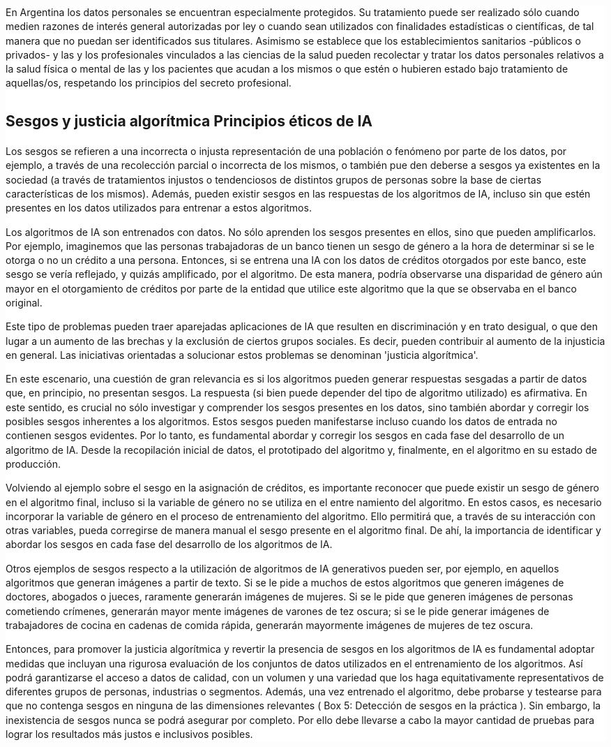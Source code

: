 En Argentina los datos personales se encuentran especialmente protegidos. Su tratamiento puede ser realizado sólo cuando medien razones de interés general autorizadas por ley o cuando sean utilizados con finalidades estadísticas o científicas, de tal manera que no puedan ser identificados sus titulares. Asimismo se establece que los establecimientos sanitarios -públicos o privados- y las y los profesionales vinculados a las ciencias de la salud pueden recolectar y tratar los datos personales relativos a la salud física o mental de las y los pacientes que acudan a los mismos o que estén o hubieren estado bajo tratamiento de aquellas/os, respetando los principios del secreto profesional.

## Sesgos y justicia algorítmica Principios éticos de IA

Los sesgos se refieren a una incorrecta o injusta representación de una población o fenómeno por parte de los datos, por ejemplo, a través de una recolección parcial o incorrecta de los mismos, o también pue den deberse a sesgos ya existentes en la sociedad (a través de tratamientos injustos o tendenciosos de distintos grupos de personas sobre la base de ciertas características de los mismos). Además, pueden existir sesgos en las respuestas de los algoritmos de IA, incluso sin que estén presentes en los datos utilizados para entrenar a estos algoritmos.

Los algoritmos de IA son entrenados con datos. No sólo aprenden los sesgos presentes en ellos, sino que pueden amplificarlos. Por ejemplo, imaginemos que las personas trabajadoras de un banco tienen un sesgo de género a la hora de determinar si se le otorga o no un crédito a una persona. Entonces, si se entrena una IA con los datos de créditos otorgados por este banco, este sesgo se vería reflejado, y quizás amplificado, por el algoritmo. De esta manera, podría observarse una disparidad de género aún mayor en el otorgamiento de créditos por parte de la entidad que utilice este algoritmo que la que se observaba en el banco original.

Este tipo de problemas pueden traer aparejadas aplicaciones de IA que resulten en discriminación y en trato desigual, o que den lugar a un aumento de las brechas y la exclusión de ciertos grupos sociales. Es decir, pueden contribuir al aumento de la injusticia en general. Las iniciativas orientadas a solucionar estos problemas se denominan 'justicia algorítmica'.

En este escenario, una cuestión de gran relevancia es si los algoritmos pueden generar respuestas sesgadas a partir de datos que, en principio, no presentan sesgos. La respuesta (si bien puede depender del tipo de algoritmo utilizado) es afirmativa. En este sentido, es crucial no sólo investigar y comprender los sesgos presentes en los datos, sino también abordar y corregir los posibles sesgos inherentes a los algoritmos. Estos sesgos pueden manifestarse incluso cuando los datos de entrada no contienen sesgos evidentes. Por lo tanto, es fundamental abordar y corregir los sesgos en cada fase del desarrollo de un algoritmo de IA. Desde la recopilación inicial de datos, el prototipado del algoritmo y, finalmente, en el algoritmo en su estado de producción.

Volviendo al ejemplo sobre el sesgo en la asignación de créditos, es importante reconocer que puede existir un sesgo de género en el algoritmo final, incluso si la variable de género no se utiliza en el entre namiento del algoritmo. En estos casos, es necesario incorporar la variable de género en el proceso de entrenamiento del algoritmo. Ello permitirá que, a través de su interacción con otras variables, pueda corregirse de manera manual el sesgo presente en el algoritmo final. De ahí, la importancia de identificar y abordar los sesgos en cada fase del desarrollo de los algoritmos de IA.

Otros ejemplos de sesgos respecto a la utilización de algoritmos de IA generativos pueden ser, por ejemplo, en aquellos algoritmos que generan imágenes a partir de texto. Si se le pide a muchos de estos algoritmos que generen imágenes de doctores, abogados o jueces, raramente generarán imágenes de mujeres. Si se le pide que generen imágenes de personas cometiendo crímenes, generarán mayor mente imágenes de varones de tez oscura; si se le pide generar imágenes de trabajadores de cocina en cadenas de comida rápida, generarán mayormente imágenes de mujeres de tez oscura.

Entonces, para promover la justicia algorítmica y revertir la presencia de sesgos en los algoritmos de IA es fundamental adoptar medidas que incluyan una rigurosa evaluación de los conjuntos de datos utilizados en el entrenamiento de los algoritmos. Así podrá garantizarse el acceso a datos de calidad, con un volumen y una variedad que los haga equitativamente representativos de diferentes grupos de personas, industrias o segmentos. Además, una vez entrenado el algoritmo, debe probarse y testearse para que no contenga sesgos en ninguna de las dimensiones relevantes ( Box 5: Detección de sesgos en la práctica ). Sin embargo, la inexistencia de sesgos nunca se podrá asegurar por completo. Por ello debe llevarse a cabo la mayor cantidad de pruebas para lograr los resultados más justos e inclusivos posibles.
